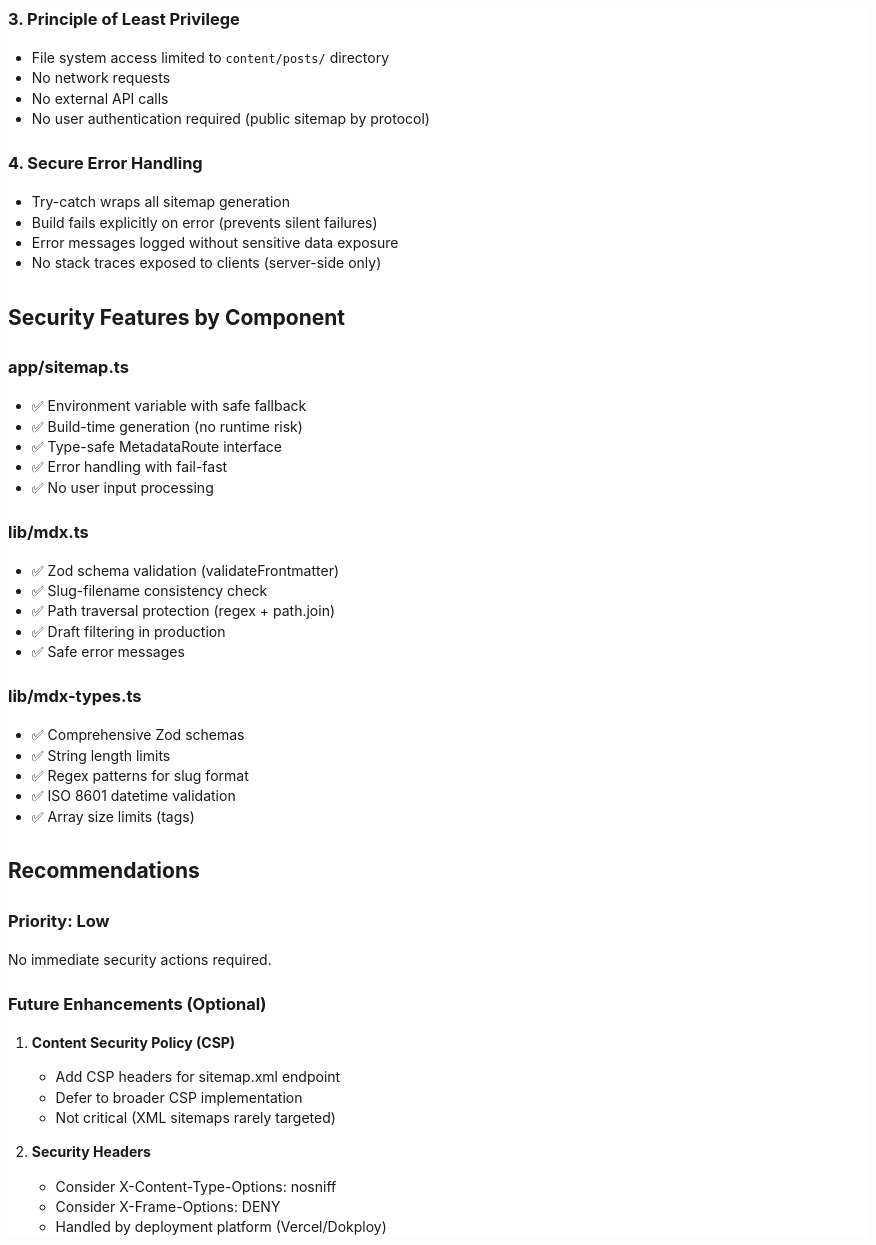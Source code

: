 ### 3. Principle of Least Privilege
- File system access limited to `content/posts/` directory
- No network requests
- No external API calls
- No user authentication required (public sitemap by protocol)

### 4. Secure Error Handling
- Try-catch wraps all sitemap generation
- Build fails explicitly on error (prevents silent failures)
- Error messages logged without sensitive data exposure
- No stack traces exposed to clients (server-side only)

## Security Features by Component

### app/sitemap.ts
- ✅ Environment variable with safe fallback
- ✅ Build-time generation (no runtime risk)
- ✅ Type-safe MetadataRoute interface
- ✅ Error handling with fail-fast
- ✅ No user input processing

### lib/mdx.ts
- ✅ Zod schema validation (validateFrontmatter)
- ✅ Slug-filename consistency check
- ✅ Path traversal protection (regex + path.join)
- ✅ Draft filtering in production
- ✅ Safe error messages

### lib/mdx-types.ts
- ✅ Comprehensive Zod schemas
- ✅ String length limits
- ✅ Regex patterns for slug format
- ✅ ISO 8601 datetime validation
- ✅ Array size limits (tags)

## Recommendations

### Priority: Low
No immediate security actions required.

### Future Enhancements (Optional)
1. **Content Security Policy (CSP)**
   - Add CSP headers for sitemap.xml endpoint
   - Defer to broader CSP implementation
   - Not critical (XML sitemaps rarely targeted)

2. **Security Headers**
   - Consider X-Content-Type-Options: nosniff
   - Consider X-Frame-Options: DENY
   - Handled by deployment platform (Vercel/Dokploy)
